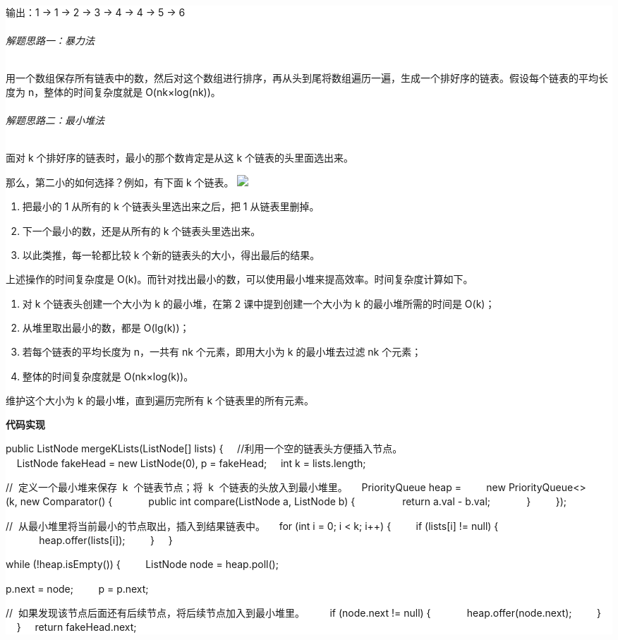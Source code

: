 输出：1 -> 1 -> 2 -> 3 -> 4 -> 4 -> 5 -> 6

###### 解题思路一：暴力法

用一个数组保存所有链表中的数，然后对这个数组进行排序，再从头到尾将数组遍历一遍，生成一个排好序的链表。假设每个链表的平均长度为 n，整体的时间复杂度就是 O(nk×log(nk))。

###### 解题思路二：最小堆法

面对 k 个排好序的链表时，最小的那个数肯定是从这 k 个链表的头里面选出来。

那么，第二小的如何选择？例如，有下面 k 个链表。 ![](http://s0.lgstatic.com/i/image2/M01/91/30/CgoB5l2InqSAHLY0ACSlxIOkYh0731.gif)

1.  把最小的 1 从所有的 k 个链表头里选出来之后，把 1 从链表里删掉。

2.  下一个最小的数，还是从所有的 k 个链表头里选出来。

3.  以此类推，每一轮都比较 k 个新的链表头的大小，得出最后的结果。

上述操作的时间复杂度是 O(k)。而针对找出最小的数，可以使用最小堆来提高效率。时间复杂度计算如下。

1.  对 k 个链表头创建一个大小为 k 的最小堆，在第 2 课中提到创建一个大小为 k 的最小堆所需的时间是 O(k)；

2.  从堆里取出最小的数，都是 O(lg(k))；

3.  若每个链表的平均长度为 n，一共有 nk 个元素，即用大小为 k 的最小堆去过滤 nk 个元素；

4.  整体的时间复杂度就是 O(nk×log(k))。

维护这个大小为 k 的最小堆，直到遍历完所有 k 个链表里的所有元素。

**代码实现**

public ListNode mergeKLists(ListNode\[\] lists) {
    //利用一个空的链表头方便插入节点。
    ListNode fakeHead = new ListNode(0), p = fakeHead;
    int k = lists.length;

//  定义一个最小堆来保存  k  个链表节点；将  k  个链表的头放入到最小堆里。
    PriorityQueue<ListNode> heap =
        new PriorityQueue<>(k, new Comparator<ListNode>() {
            public int compare(ListNode a, ListNode b) {
                return a.val - b.val;
            }
        });

//  从最小堆里将当前最小的节点取出，插入到结果链表中。
    for (int i = 0; i < k; i++) {
        if (lists\[i\] != null) {
            heap.offer(lists\[i\]);
        }
    }

while (!heap.isEmpty()) {
        ListNode node = heap.poll();

p.next = node;
        p = p.next;

//  如果发现该节点后面还有后续节点，将后续节点加入到最小堆里。
        if (node.next != null) {
            heap.offer(node.next);
        }
    }
    return fakeHead.next;
